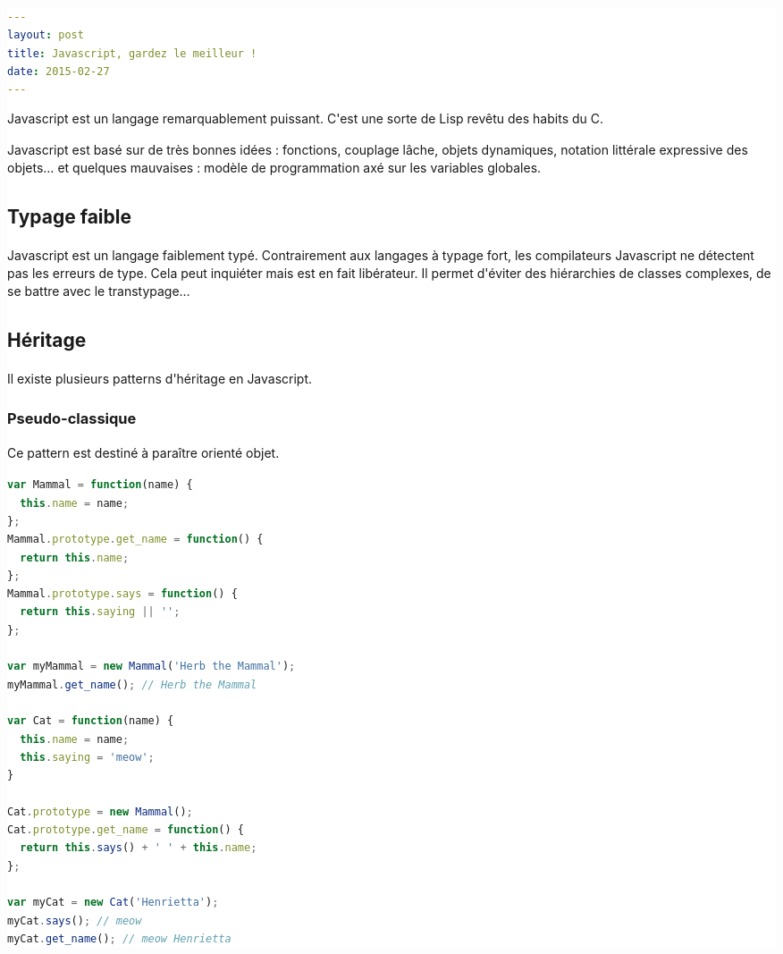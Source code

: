 ```yaml
---
layout: post
title: Javascript, gardez le meilleur !
date: 2015-02-27
---
```


Javascript est un langage remarquablement puissant. C'est une sorte de Lisp revêtu des habits du C.

Javascript est basé sur de très bonnes idées : fonctions, couplage lâche, objets dynamiques, notation littérale expressive des objets… et quelques mauvaises : modèle de programmation axé sur les variables globales.

## Typage faible

Javascript est un langage faiblement typé. Contrairement aux langages à typage fort, les compilateurs Javascript ne détectent pas les erreurs de type. Cela peut inquiéter mais est en fait libérateur. Il permet d'éviter des hiérarchies de classes complexes, de se battre avec le transtypage…

## Héritage

Il existe plusieurs patterns d'héritage en Javascript.

### Pseudo-classique

Ce pattern est destiné à paraître orienté objet.

```js
var Mammal = function(name) {
  this.name = name;
};
Mammal.prototype.get_name = function() {
  return this.name;
};
Mammal.prototype.says = function() {
  return this.saying || '';
};

var myMammal = new Mammal('Herb the Mammal');
myMammal.get_name(); // Herb the Mammal

var Cat = function(name) {
  this.name = name;
  this.saying = 'meow';
}

Cat.prototype = new Mammal();
Cat.prototype.get_name = function() {
  return this.says() + ' ' + this.name;
};

var myCat = new Cat('Henrietta');
myCat.says(); // meow
myCat.get_name(); // meow Henrietta
```
